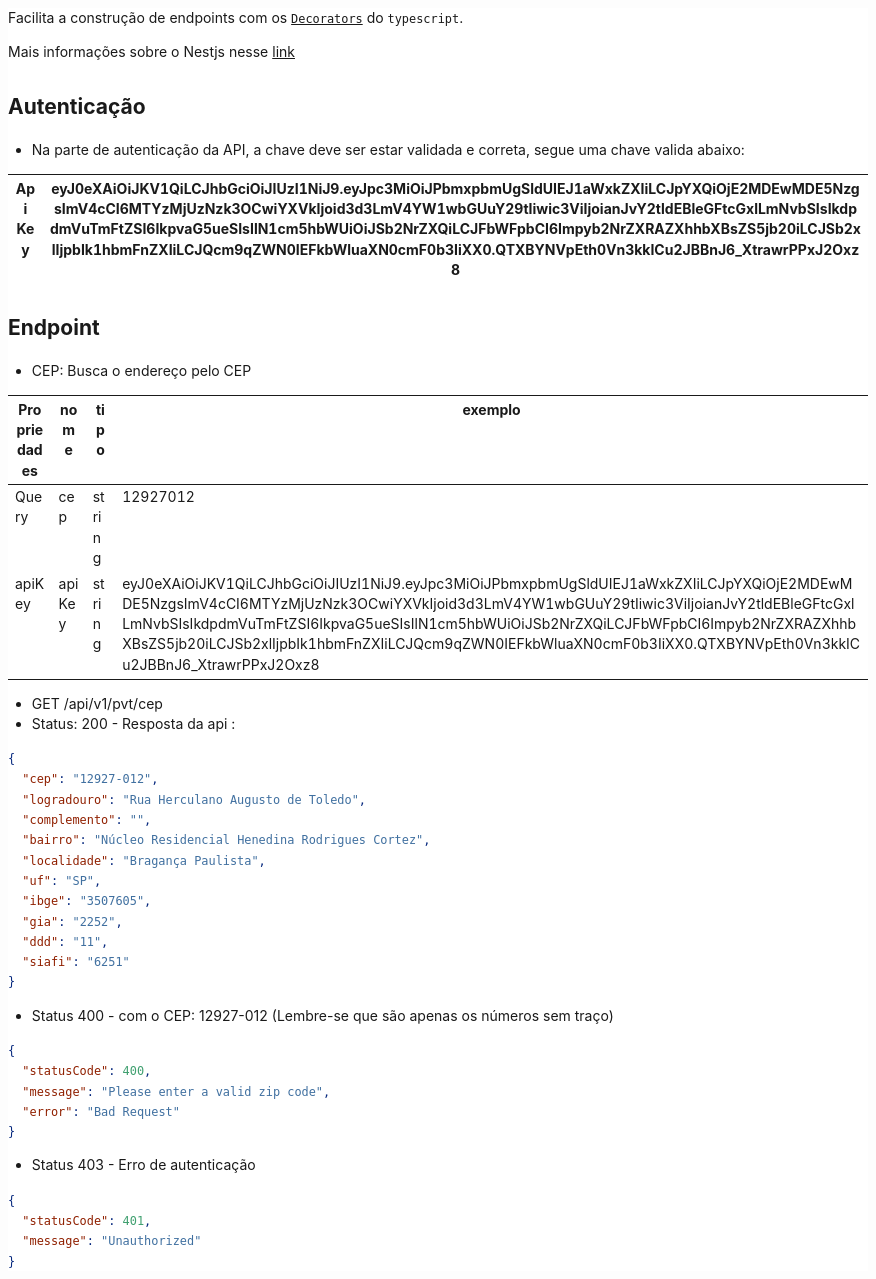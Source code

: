 Facilita a construção de endpoints com os [`Decorators`](https://www.typescriptlang.org/docs/handbook/decorators.html) do `typescript`.

Mais informações sobre o Nestjs nesse [link](https://nestjs.com/)

## Autenticação

-   Na parte de autenticação da API, a chave deve ser estar validada e correta, segue uma chave valida abaixo:

| Api Key | eyJ0eXAiOiJKV1QiLCJhbGciOiJIUzI1NiJ9.eyJpc3MiOiJPbmxpbmUgSldUIEJ1aWxkZXIiLCJpYXQiOjE2MDEwMDE5NzgsImV4cCI6MTYzMjUzNzk3OCwiYXVkIjoid3d3LmV4YW1wbGUuY29tIiwic3ViIjoianJvY2tldEBleGFtcGxlLmNvbSIsIkdpdmVuTmFtZSI6IkpvaG5ueSIsIlN1cm5hbWUiOiJSb2NrZXQiLCJFbWFpbCI6Impyb2NrZXRAZXhhbXBsZS5jb20iLCJSb2xlIjpbIk1hbmFnZXIiLCJQcm9qZWN0IEFkbWluaXN0cmF0b3IiXX0.QTXBYNVpEth0Vn3kkICu2JBBnJ6_XtrawrPPxJ2Oxz8 |
| ------- | ------------------------------------------------------------------------------------------------------------------------------------------------------------------------------------------------------------------------------------------------------------------------------------------------------------------------------------------------------------------------------------------------ |


## Endpoint

-   CEP: Busca o endereço pelo CEP

| Propriedades | nome   | tipo   | exemplo                                                                                                                                                                                                                                                                                                                                                                                          |
| ------------ | ------ | ------ | ------------------------------------------------------------------------------------------------------------------------------------------------------------------------------------------------------------------------------------------------------------------------------------------------------------------------------------------------------------------------------------------------ |
| Query        | cep    | string | 12927012                                                                                                                                                                                                                                                                                                                                                                                         |
| apiKey       | apiKey | string | eyJ0eXAiOiJKV1QiLCJhbGciOiJIUzI1NiJ9.eyJpc3MiOiJPbmxpbmUgSldUIEJ1aWxkZXIiLCJpYXQiOjE2MDEwMDE5NzgsImV4cCI6MTYzMjUzNzk3OCwiYXVkIjoid3d3LmV4YW1wbGUuY29tIiwic3ViIjoianJvY2tldEBleGFtcGxlLmNvbSIsIkdpdmVuTmFtZSI6IkpvaG5ueSIsIlN1cm5hbWUiOiJSb2NrZXQiLCJFbWFpbCI6Impyb2NrZXRAZXhhbXBsZS5jb20iLCJSb2xlIjpbIk1hbmFnZXIiLCJQcm9qZWN0IEFkbWluaXN0cmF0b3IiXX0.QTXBYNVpEth0Vn3kkICu2JBBnJ6_XtrawrPPxJ2Oxz8 |

-   GET /api/v1/pvt/cep
-   Status: 200 - Resposta da api :

```JSON
{
  "cep": "12927-012",
  "logradouro": "Rua Herculano Augusto de Toledo",
  "complemento": "",
  "bairro": "Núcleo Residencial Henedina Rodrigues Cortez",
  "localidade": "Bragança Paulista",
  "uf": "SP",
  "ibge": "3507605",
  "gia": "2252",
  "ddd": "11",
  "siafi": "6251"
}

```

-   Status 400 - com o CEP: 12927-012 (Lembre-se que são apenas os números sem traço)

```JSON
{
  "statusCode": 400,
  "message": "Please enter a valid zip code",
  "error": "Bad Request"
}
```

-   Status 403 - Erro de autenticação

```JSON
{
  "statusCode": 401,
  "message": "Unauthorized"
}

```
